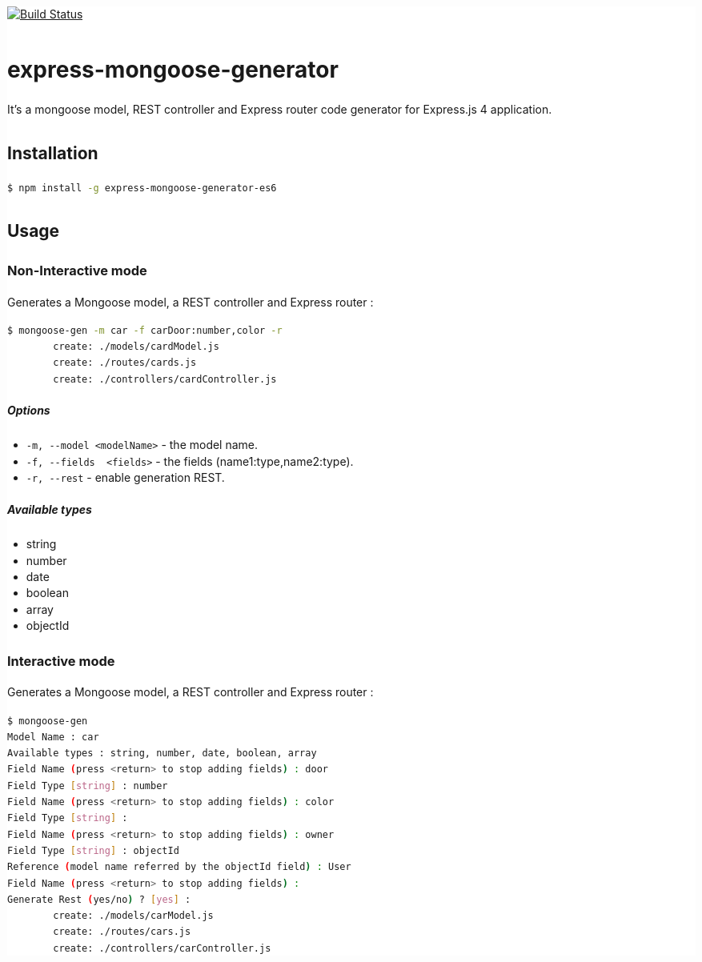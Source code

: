[![Build Status](https://travis-ci.org/DamienP33/express-mongoose-generator.svg?branch=master)](https://travis-ci.org/DamienP33/express-mongoose-generator)
# express-mongoose-generator

It’s a mongoose model, REST controller and Express router code generator for Express.js 4 application.

## Installation
```bash
$ npm install -g express-mongoose-generator-es6
```

## Usage
### Non-Interactive mode
Generates a Mongoose model, a REST controller and Express router :
```bash
$ mongoose-gen -m car -f carDoor:number,color -r
        create: ./models/cardModel.js
        create: ./routes/cards.js
        create: ./controllers/cardController.js
```

##### Options

  - `-m, --model <modelName>` - the model name.
  - `-f, --fields  <fields>` - the fields (name1:type,name2:type).
  - `-r, --rest` - enable generation REST.

##### Available types
  - string
  - number
  - date
  - boolean
  - array
  - objectId

### Interactive mode

Generates a Mongoose model, a REST controller and Express router :
```bash
$ mongoose-gen
Model Name : car
Available types : string, number, date, boolean, array
Field Name (press <return> to stop adding fields) : door
Field Type [string] : number
Field Name (press <return> to stop adding fields) : color
Field Type [string] : 
Field Name (press <return> to stop adding fields) : owner
Field Type [string] : objectId
Reference (model name referred by the objectId field) : User
Field Name (press <return> to stop adding fields) : 
Generate Rest (yes/no) ? [yes] : 
        create: ./models/carModel.js
        create: ./routes/cars.js
        create: ./controllers/carController.js
```
